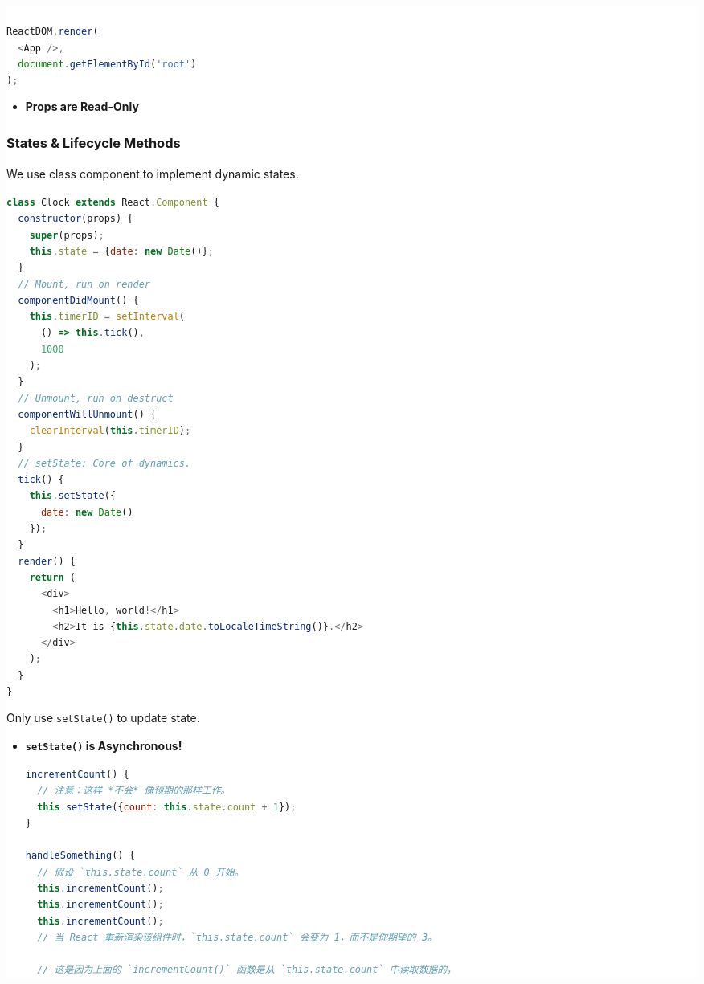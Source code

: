   ```javascript
  
  ReactDOM.render(
    <App />,
    document.getElementById('root')
  );
  ```

* **Props are Read-Only**



### States & Lifecycle Methods

We use class component to implement dynamic states.

```javascript
class Clock extends React.Component {
  constructor(props) {
    super(props);
    this.state = {date: new Date()};
  }
  // Mount, run on render
  componentDidMount() {
    this.timerID = setInterval(
      () => this.tick(),
      1000
    );
  }
  // Unmount, run on destruct
  componentWillUnmount() {
    clearInterval(this.timerID);
  }
  // setState: Core of dynamics.
  tick() {
    this.setState({
      date: new Date()
    });
  }
  render() {
    return (
      <div>
        <h1>Hello, world!</h1>
        <h2>It is {this.state.date.toLocaleTimeString()}.</h2>
      </div>
    );
  }
}
```

Only use `setState()` to update state. 

* **`setState()` is Asynchronous!**

  ```javascript
  incrementCount() {
    // 注意：这样 *不会* 像预期的那样工作。
    this.setState({count: this.state.count + 1});
  }
  
  handleSomething() {
    // 假设 `this.state.count` 从 0 开始。
    this.incrementCount();
    this.incrementCount();
    this.incrementCount();
    // 当 React 重新渲染该组件时，`this.state.count` 会变为 1，而不是你期望的 3。
  
    // 这是因为上面的 `incrementCount()` 函数是从 `this.state.count` 中读取数据的，
  ```